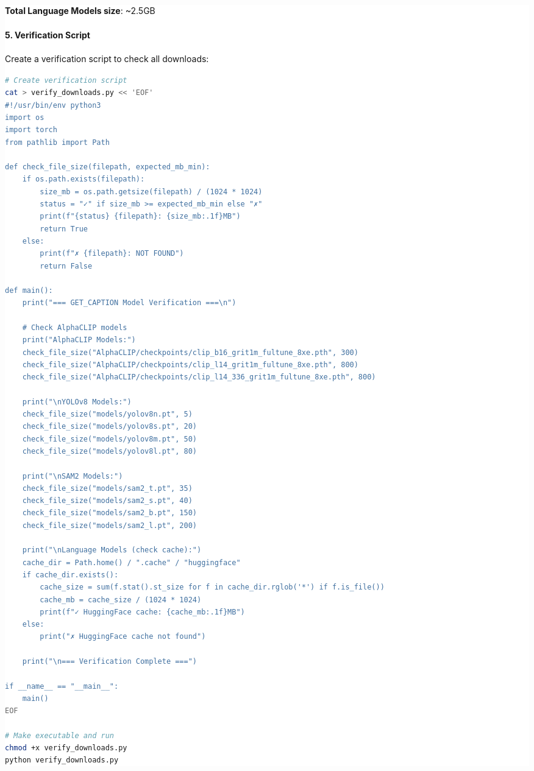 **Total Language Models size**: ~2.5GB

#### 5. Verification Script

Create a verification script to check all downloads:

```bash
# Create verification script
cat > verify_downloads.py << 'EOF'
#!/usr/bin/env python3
import os
import torch
from pathlib import Path

def check_file_size(filepath, expected_mb_min):
    if os.path.exists(filepath):
        size_mb = os.path.getsize(filepath) / (1024 * 1024)
        status = "✓" if size_mb >= expected_mb_min else "✗"
        print(f"{status} {filepath}: {size_mb:.1f}MB")
        return True
    else:
        print(f"✗ {filepath}: NOT FOUND")
        return False

def main():
    print("=== GET_CAPTION Model Verification ===\n")
    
    # Check AlphaCLIP models
    print("AlphaCLIP Models:")
    check_file_size("AlphaCLIP/checkpoints/clip_b16_grit1m_fultune_8xe.pth", 300)
    check_file_size("AlphaCLIP/checkpoints/clip_l14_grit1m_fultune_8xe.pth", 800)
    check_file_size("AlphaCLIP/checkpoints/clip_l14_336_grit1m_fultune_8xe.pth", 800)
    
    print("\nYOLOv8 Models:")
    check_file_size("models/yolov8n.pt", 5)
    check_file_size("models/yolov8s.pt", 20)
    check_file_size("models/yolov8m.pt", 50)
    check_file_size("models/yolov8l.pt", 80)
    
    print("\nSAM2 Models:")
    check_file_size("models/sam2_t.pt", 35)
    check_file_size("models/sam2_s.pt", 40)
    check_file_size("models/sam2_b.pt", 150)
    check_file_size("models/sam2_l.pt", 200)
    
    print("\nLanguage Models (check cache):")
    cache_dir = Path.home() / ".cache" / "huggingface"
    if cache_dir.exists():
        cache_size = sum(f.stat().st_size for f in cache_dir.rglob('*') if f.is_file())
        cache_mb = cache_size / (1024 * 1024)
        print(f"✓ HuggingFace cache: {cache_mb:.1f}MB")
    else:
        print("✗ HuggingFace cache not found")
    
    print("\n=== Verification Complete ===")

if __name__ == "__main__":
    main()
EOF

# Make executable and run
chmod +x verify_downloads.py
python verify_downloads.py
```
